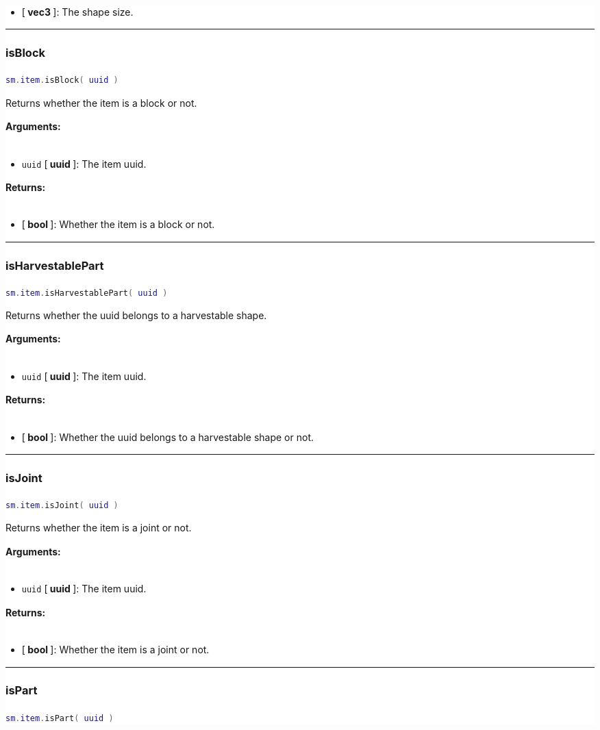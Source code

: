 - [<strong> vec3 </strong>]: The shape size.

---

### isBlock

```lua
sm.item.isBlock( uuid )
```

Returns whether the item is a block or not.

<strong>Arguments:</strong> <br></br>

- <code>uuid</code> [<strong> uuid </strong>]: The item uuid.

<strong>Returns:</strong> <br></br>

- [<strong> bool </strong>]: Whether the item is a block or not.

---

### isHarvestablePart

```lua
sm.item.isHarvestablePart( uuid )
```

Returns whether the uuid belongs to a harvestable shape.

<strong>Arguments:</strong> <br></br>

- <code>uuid</code> [<strong> uuid </strong>]: The item uuid.

<strong>Returns:</strong> <br></br>

- [<strong> bool </strong>]: Whether the uuid belongs to a harvestable shape or not.

---

### isJoint

```lua
sm.item.isJoint( uuid )
```

Returns whether the item is a joint or not.

<strong>Arguments:</strong> <br></br>

- <code>uuid</code> [<strong> uuid </strong>]: The item uuid.

<strong>Returns:</strong> <br></br>

- [<strong> bool </strong>]: Whether the item is a joint or not.

---

### isPart

```lua
sm.item.isPart( uuid )
```
